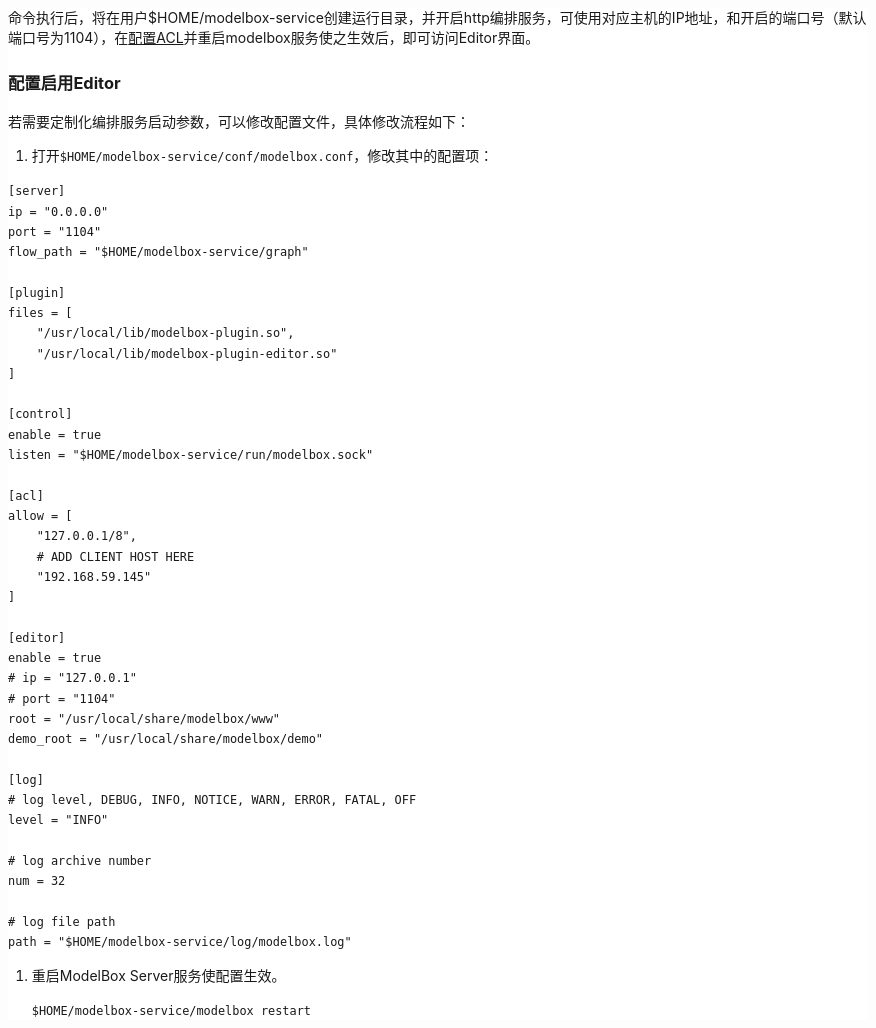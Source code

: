 命令执行后，将在用户$HOME/modelbox-service创建运行目录，并开启http编排服务，可使用对应主机的IP地址，和开启的端口号（默认端口号为1104），在[配置ACL](./editor.md#访问控制列表)并重启modelbox服务使之生效后，即可访问Editor界面。

### 配置启用Editor

若需要定制化编排服务启动参数，可以修改配置文件，具体修改流程如下：

1. 打开`$HOME/modelbox-service/conf/modelbox.conf`，修改其中的配置项：

```shell
[server]
ip = "0.0.0.0"
port = "1104"
flow_path = "$HOME/modelbox-service/graph"

[plugin]
files = [
    "/usr/local/lib/modelbox-plugin.so",
    "/usr/local/lib/modelbox-plugin-editor.so"
]

[control]
enable = true
listen = "$HOME/modelbox-service/run/modelbox.sock"

[acl]
allow = [
    "127.0.0.1/8",
    # ADD CLIENT HOST HERE
    "192.168.59.145"
]

[editor]
enable = true
# ip = "127.0.0.1"
# port = "1104"
root = "/usr/local/share/modelbox/www"
demo_root = "/usr/local/share/modelbox/demo"

[log]
# log level, DEBUG, INFO, NOTICE, WARN, ERROR, FATAL, OFF
level = "INFO"

# log archive number
num = 32

# log file path
path = "$HOME/modelbox-service/log/modelbox.log"
```

1. 重启ModelBox Server服务使配置生效。

   ```shell
   $HOME/modelbox-service/modelbox restart
   ```
